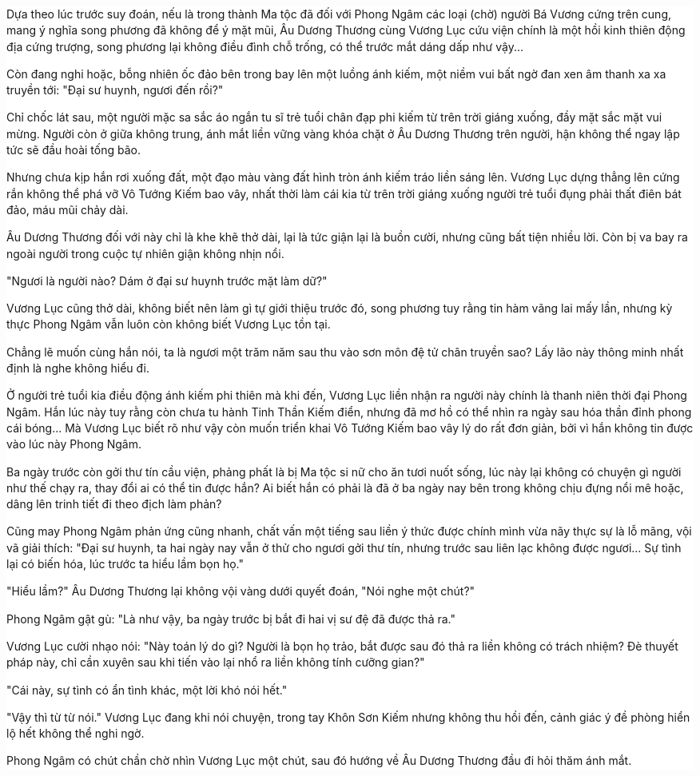 Dựa theo lúc trước suy đoán, nếu là trong thành Ma tộc đã đối với Phong Ngâm các loại (chờ) người Bá Vương cứng trên cung, mang ý nghĩa song phương đã không để ý mặt mũi, Âu Dương Thương cùng Vương Lục cứu viện chính là một hồi kinh thiên động địa cứng trượng, song phương lại không điều đình chỗ trống, có thể trước mắt dáng dấp như vậy...

Còn đang nghi hoặc, bỗng nhiên ốc đảo bên trong bay lên một luồng ánh kiếm, một niềm vui bất ngờ đan xen âm thanh xa xa truyền tới: "Đại sư huynh, ngươi đến rồi?"

Chỉ chốc lát sau, một người mặc sa sắc áo ngắn tu sĩ trẻ tuổi chân đạp phi kiếm từ trên trời giáng xuống, đầy mặt sắc mặt vui mừng. Người còn ở giữa không trung, ánh mắt liền vững vàng khóa chặt ở Âu Dương Thương trên người, hận không thể ngay lập tức sẽ đầu hoài tống bão.

Nhưng chưa kịp hắn rơi xuống đất, một đạo màu vàng đất hình tròn ánh kiếm tráo liền sáng lên. Vương Lục dựng thẳng lên cứng rắn không thể phá vỡ Vô Tướng Kiếm bao vây, nhất thời làm cái kia từ trên trời giáng xuống người trẻ tuổi đụng phải thất điên bát đảo, máu mũi chảy dài.

Âu Dương Thương đối với này chỉ là khe khẽ thở dài, lại là tức giận lại là buồn cười, nhưng cũng bất tiện nhiều lời. Còn bị va bay ra ngoài người trong cuộc tự nhiên giận không nhịn nổi.

"Ngươi là người nào? Dám ở đại sư huynh trước mặt làm dữ?"

Vương Lục cũng thở dài, không biết nên làm gì tự giới thiệu trước đó, song phương tuy rằng tin hàm vãng lai mấy lần, nhưng kỳ thực Phong Ngâm vẫn luôn còn không biết Vương Lục tồn tại.

Chẳng lẽ muốn cùng hắn nói, ta là ngươi một trăm năm sau thu vào sơn môn đệ tử chân truyền sao? Lấy lão này thông minh nhất định là nghe không hiểu đi.

Ở người trẻ tuổi kia điều động ánh kiếm phi thiên mà khi đến, Vương Lục liền nhận ra người này chính là thanh niên thời đại Phong Ngâm. Hắn lúc này tuy rằng còn chưa tu hành Tinh Thần Kiếm điển, nhưng đã mơ hồ có thể nhìn ra ngày sau hóa thần đỉnh phong cái bóng... Mà Vương Lục biết rõ như vậy còn muốn triển khai Vô Tướng Kiếm bao vây lý do rất đơn giản, bởi vì hắn không tin được vào lúc này Phong Ngâm.

Ba ngày trước còn gởi thư tín cầu viện, phảng phất là bị Ma tộc si nữ cho ăn tươi nuốt sống, lúc này lại không có chuyện gì người như thế chạy ra, thay đổi ai có thể tin được hắn? Ai biết hắn có phải là đã ở ba ngày nay bên trong không chịu đựng nổi mê hoặc, dâng lên trinh tiết đi theo địch làm phản?

Cũng may Phong Ngâm phản ứng cũng nhanh, chất vấn một tiếng sau liền ý thức được chính mình vừa nãy thực sự là lỗ mãng, vội vã giải thích: "Đại sư huynh, ta hai ngày nay vẫn ở thử cho ngươi gởi thư tín, nhưng trước sau liên lạc không được ngươi... Sự tình lại có biến hóa, lúc trước ta hiểu lầm bọn họ."

"Hiểu lầm?" Âu Dương Thương lại không vội vàng dưới quyết đoán, "Nói nghe một chút?"

Phong Ngâm gật gù: "Là như vậy, ba ngày trước bị bắt đi hai vị sư đệ đã được thả ra."

Vương Lục cười nhạo nói: "Này toán lý do gì? Người là bọn họ trảo, bắt được sau đó thả ra liền không có trách nhiệm? Đè thuyết pháp này, chỉ cần xuyên sau khi tiến vào lại nhổ ra liền không tính cưỡng gian?"

"Cái này, sự tình có ẩn tình khác, một lời khó nói hết."

"Vậy thì từ từ nói." Vương Lục đang khi nói chuyện, trong tay Khôn Sơn Kiếm nhưng không thu hồi đến, cảnh giác ý đề phòng hiển lộ hết không thể nghi ngờ.

Phong Ngâm có chút chần chờ nhìn Vương Lục một chút, sau đó hướng về Âu Dương Thương đầu đi hỏi thăm ánh mắt.
